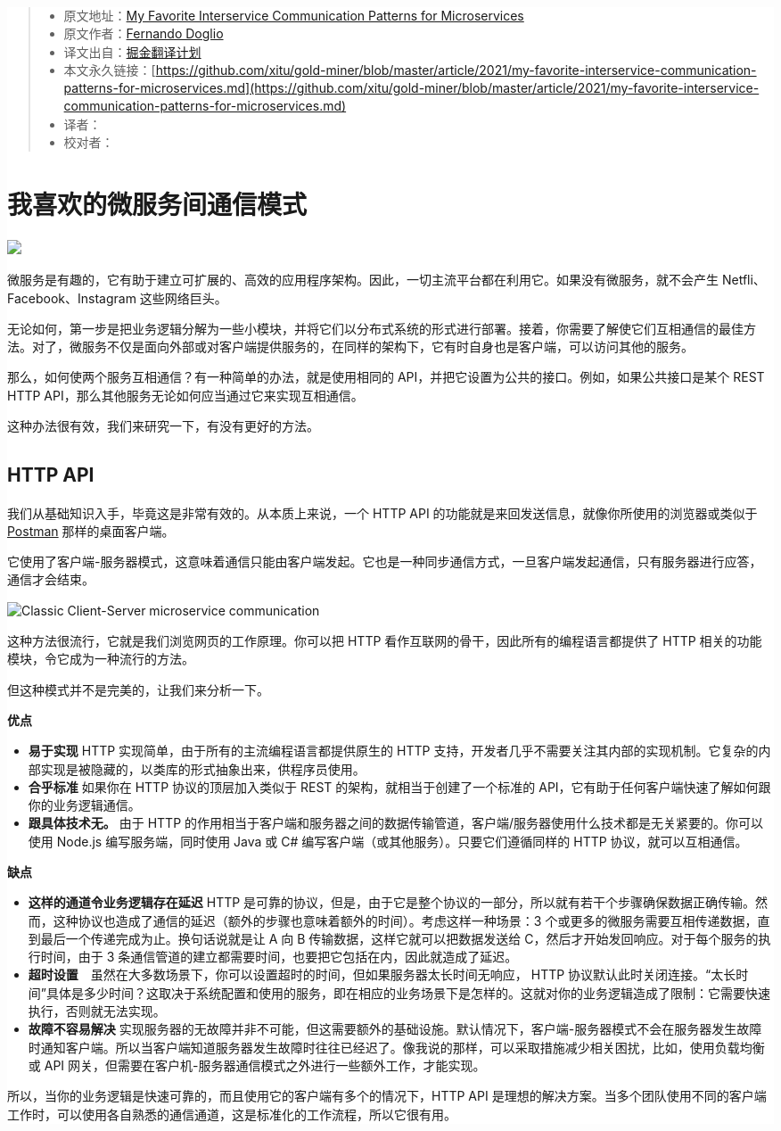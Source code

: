 > * 原文地址：[My Favorite Interservice Communication Patterns for Microservices](https://blog.bitsrc.io/my-favorite-interservice-communication-patterns-for-microservices-d746a6e1d7de)
> * 原文作者：[Fernando Doglio](https://medium.com/@deleteman123)
> * 译文出自：[掘金翻译计划](https://github.com/xitu/gold-miner)
> * 本文永久链接：[https://github.com/xitu/gold-miner/blob/master/article/2021/my-favorite-interservice-communication-patterns-for-microservices.md](https://github.com/xitu/gold-miner/blob/master/article/2021/my-favorite-interservice-communication-patterns-for-microservices.md)
> * 译者：
> * 校对者：

# 我喜欢的微服务间通信模式

![](https://cdn-images-1.medium.com/max/10240/1*1aQ46doYRmM-Opgs2mWaHg.png)

微服务是有趣的，它有助于建立可扩展的、高效的应用程序架构。因此，一切主流平台都在利用它。如果没有微服务，就不会产生 Netfli、Facebook、Instagram 这些网络巨头。

无论如何，第一步是把业务逻辑分解为一些小模块，并将它们以分布式系统的形式进行部署。接着，你需要了解使它们互相通信的最佳方法。对了，微服务不仅是面向外部或对客户端提供服务的，在同样的架构下，它有时自身也是客户端，可以访问其他的服务。

那么，如何使两个服务互相通信？有一种简单的办法，就是使用相同的 API，并把它设置为公共的接口。例如，如果公共接口是某个 REST HTTP API，那么其他服务无论如何应当通过它来实现互相通信。

这种办法很有效，我们来研究一下，有没有更好的方法。

## HTTP API

我们从基础知识入手，毕竟这是非常有效的。从本质上来说，一个 HTTP API 的功能就是来回发送信息，就像你所使用的浏览器或类似于 [Postman](https://www.postman.com/) 那样的桌面客户端。

它使用了客户端-服务器模式，这意味着通信只能由客户端发起。它也是一种同步通信方式，一旦客户端发起通信，只有服务器进行应答，通信才会结束。

![Classic Client-Server microservice communication](https://cdn-images-1.medium.com/max/2000/1*c_FfYp3-81j3JcfLpg-g4w.png)

这种方法很流行，它就是我们浏览网页的工作原理。你可以把 HTTP 看作互联网的骨干，因此所有的编程语言都提供了 HTTP 相关的功能模块，令它成为一种流行的方法。

但这种模式并不是完美的，让我们来分析一下。

**优点**

* **易于实现** HTTP 实现简单，由于所有的主流编程语言都提供原生的 HTTP 支持，开发者几乎不需要关注其内部的实现机制。它复杂的内部实现是被隐藏的，以类库的形式抽象出来，供程序员使用。
* **合乎标准** 如果你在 HTTP 协议的顶层加入类似于 REST 的架构，就相当于创建了一个标准的 API，它有助于任何客户端快速了解如何跟你的业务逻辑通信。
* **跟具体技术无。** 由于 HTTP 的作用相当于客户端和服务器之间的数据传输管道，客户端/服务器使用什么技术都是无关紧要的。你可以使用 Node.js 编写服务端，同时使用 Java 或 C# 编写客户端（或其他服务）。只要它们遵循同样的 HTTP 协议，就可以互相通信。

**缺点**

* **这样的通道令业务逻辑存在延迟** HTTP 是可靠的协议，但是，由于它是整个协议的一部分，所以就有若干个步骤确保数据正确传输。然而，这种协议也造成了通信的延迟（额外的步骤也意味着额外的时间）。考虑这样一种场景：3 个或更多的微服务需要互相传递数据，直到最后一个传递完成为止。换句话说就是让 A 向 B 传输数据，这样它就可以把数据发送给 C，然后才开始发回响应。对于每个服务的执行时间，由于 3 条通信管道的建立都需要时间，也要把它包括在内，因此就造成了延迟。
* **超时设置**　虽然在大多数场景下，你可以设置超时的时间，但如果服务器太长时间无响应， HTTP 协议默认此时关闭连接。“太长时间”具体是多少时间？这取决于系统配置和使用的服务，即在相应的业务场景下是怎样的。这就对你的业务逻辑造成了限制：它需要快速执行，否则就无法实现。
* **故障不容易解决** 实现服务器的无故障并非不可能，但这需要额外的基础设施。默认情况下，客户端-服务器模式不会在服务器发生故障时通知客户端。所以当客户端知道服务器发生故障时往往已经迟了。像我说的那样，可以采取措施减少相关困扰，比如，使用负载均衡或 API 网关，但需要在客户机-服务器通信模式之外进行一些额外工作，才能实现。

所以，当你的业务逻辑是快速可靠的，而且使用它的客户端有多个的情况下，HTTP API 是理想的解决方案。当多个团队使用不同的客户端工作时，可以使用各自熟悉的通信通道，这是标准化的工作流程，所以它很有用。
